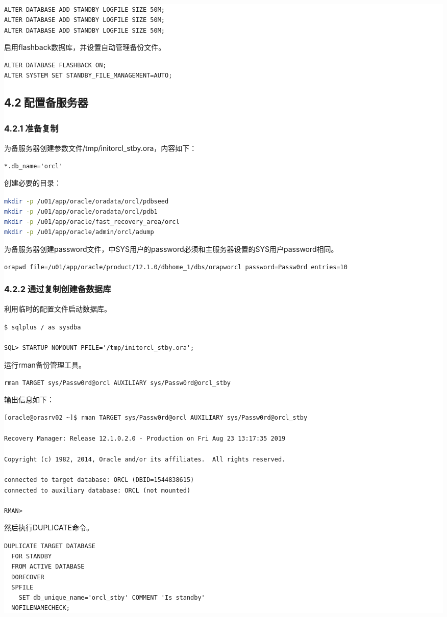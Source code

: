 ```oracle-sql
ALTER DATABASE ADD STANDBY LOGFILE SIZE 50M;
ALTER DATABASE ADD STANDBY LOGFILE SIZE 50M;
ALTER DATABASE ADD STANDBY LOGFILE SIZE 50M;
```
启用flashback数据库，并设置自动管理备份文件。
```oracle-sql
ALTER DATABASE FLASHBACK ON;
ALTER SYSTEM SET STANDBY_FILE_MANAGEMENT=AUTO;

```
## 4.2 配置备服务器

### 4.2.1 准备复制

为备服务器创建参数文件/tmp/initorcl_stby.ora，内容如下：
```
*.db_name='orcl'
```
创建必要的目录：
```bash
mkdir -p /u01/app/oracle/oradata/orcl/pdbseed
mkdir -p /u01/app/oracle/oradata/orcl/pdb1
mkdir -p /u01/app/oracle/fast_recovery_area/orcl
mkdir -p /u01/app/oracle/admin/orcl/adump
```
为备服务器创建password文件，中SYS用户的password必须和主服务器设置的SYS用户password相同。
```bash
orapwd file=/u01/app/oracle/product/12.1.0/dbhome_1/dbs/orapworcl password=Passw0rd entries=10
```
### 4.2.2 通过复制创建备数据库

利用临时的配置文件启动数据库。
```text
$ sqlplus / as sysdba

SQL> STARTUP NOMOUNT PFILE='/tmp/initorcl_stby.ora';
```

运行rman备份管理工具。
```bash
rman TARGET sys/Passw0rd@orcl AUXILIARY sys/Passw0rd@orcl_stby
```
输出信息如下：
```
[oracle@orasrv02 ~]$ rman TARGET sys/Passw0rd@orcl AUXILIARY sys/Passw0rd@orcl_stby

Recovery Manager: Release 12.1.0.2.0 - Production on Fri Aug 23 13:17:35 2019

Copyright (c) 1982, 2014, Oracle and/or its affiliates.  All rights reserved.

connected to target database: ORCL (DBID=1544838615)
connected to auxiliary database: ORCL (not mounted)

RMAN> 
```
然后执行DUPLICATE命令。
```oracle-sql
DUPLICATE TARGET DATABASE
  FOR STANDBY
  FROM ACTIVE DATABASE
  DORECOVER
  SPFILE
    SET db_unique_name='orcl_stby' COMMENT 'Is standby'
  NOFILENAMECHECK;
```